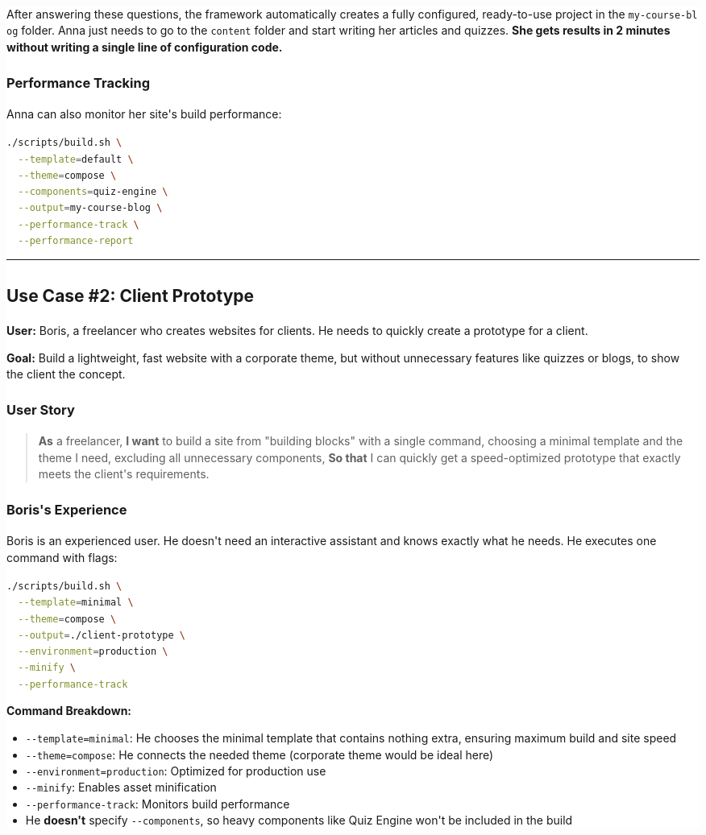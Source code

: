 After answering these questions, the framework automatically creates a fully configured, ready-to-use project in the `my-course-blog` folder. Anna just needs to go to the `content` folder and start writing her articles and quizzes. **She gets results in 2 minutes without writing a single line of configuration code.**

### Performance Tracking

Anna can also monitor her site's build performance:

```bash
./scripts/build.sh \
  --template=default \
  --theme=compose \
  --components=quiz-engine \
  --output=my-course-blog \
  --performance-track \
  --performance-report
```

---

## Use Case #2: Client Prototype

**User:** Boris, a freelancer who creates websites for clients. He needs to quickly create a prototype for a client.

**Goal:** Build a lightweight, fast website with a corporate theme, but without unnecessary features like quizzes or blogs, to show the client the concept.

### User Story

> **As** a freelancer,
> **I want** to build a site from "building blocks" with a single command, choosing a minimal template and the theme I need, excluding all unnecessary components,
> **So that** I can quickly get a speed-optimized prototype that exactly meets the client's requirements.

### Boris's Experience

Boris is an experienced user. He doesn't need an interactive assistant and knows exactly what he needs. He executes one command with flags:

```bash
./scripts/build.sh \
  --template=minimal \
  --theme=compose \
  --output=./client-prototype \
  --environment=production \
  --minify \
  --performance-track
```

**Command Breakdown:**
- `--template=minimal`: He chooses the minimal template that contains nothing extra, ensuring maximum build and site speed
- `--theme=compose`: He connects the needed theme (corporate theme would be ideal here)
- `--environment=production`: Optimized for production use
- `--minify`: Enables asset minification
- `--performance-track`: Monitors build performance
- He **doesn't** specify `--components`, so heavy components like Quiz Engine won't be included in the build
